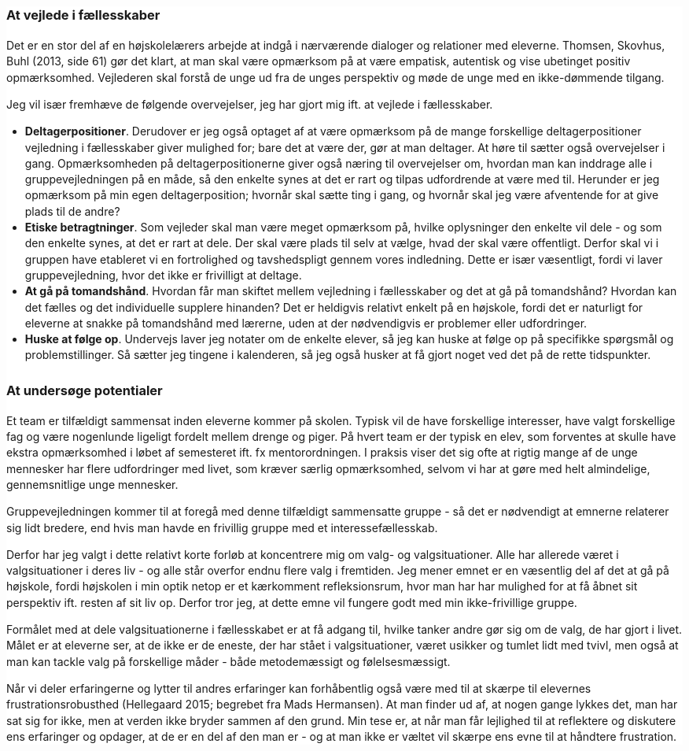 ### At vejlede i fællesskaber

Det er en stor del af en højskolelærers arbejde at indgå i nærværende dialoger og relationer med eleverne. Thomsen, Skovhus, Buhl (2013, side 61) gør det klart, at man skal være opmærksom på at være empatisk, autentisk og vise ubetinget positiv opmærksomhed. Vejlederen skal forstå de unge ud fra de unges perspektiv og møde de unge med en ikke-dømmende tilgang.

Jeg vil især fremhæve de følgende overvejelser, jeg har gjort mig ift. at vejlede i fællesskaber.

- **Deltagerpositioner**. Derudover er jeg også optaget af at være opmærksom på de mange forskellige deltagerpositioner vejledning i fællesskaber giver mulighed for; bare det at være der, gør at man deltager. At høre til sætter også overvejelser i gang. Opmærksomheden på deltagerpositionerne giver også næring til overvejelser om, hvordan man kan inddrage alle i gruppevejledningen på en måde, så den enkelte synes at det er rart og tilpas udfordrende at være med til. Herunder er jeg opmærksom på min egen deltagerposition; hvornår skal sætte ting i gang, og hvornår skal jeg være afventende for at give plads til de andre?
- **Etiske betragtninger**. Som vejleder skal man være meget opmærksom på, hvilke oplysninger den enkelte vil dele - og som den enkelte synes, at det er rart at dele. Der skal være plads til selv at vælge, hvad der skal være offentligt. Derfor skal vi i gruppen have etableret vi en fortrolighed og tavshedspligt gennem vores indledning. Dette er især væsentligt, fordi vi laver gruppevejledning, hvor det ikke er frivilligt at deltage.
- **At gå på tomandshånd**. Hvordan får man skiftet mellem vejledning i fællesskaber og det at gå på tomandshånd? Hvordan kan det fælles og det individuelle supplere hinanden? Det er heldigvis relativt enkelt på en højskole, fordi det er naturligt for eleverne at snakke på tomandshånd med lærerne, uden at der nødvendigvis er problemer eller udfordringer.
- **Huske at følge op**. Undervejs laver jeg notater om de enkelte elever, så jeg kan huske at følge op på specifikke spørgsmål og problemstillinger. Så sætter jeg tingene i kalenderen, så jeg også husker at få gjort noget ved det på de rette tidspunkter.

### At undersøge potentialer

Et team er tilfældigt sammensat inden eleverne kommer på skolen. Typisk vil de have forskellige interesser, have valgt forskellige fag og være nogenlunde ligeligt fordelt mellem drenge og piger. På hvert team er der typisk en elev, som forventes at skulle have ekstra opmærksomhed i løbet af semesteret ift. fx mentorordningen. I praksis viser det sig ofte at rigtig mange af de unge mennesker har flere udfordringer med livet, som kræver særlig opmærksomhed, selvom vi har at gøre med helt almindelige, gennemsnitlige unge mennesker.

Gruppevejledningen kommer til at foregå med denne tilfældigt sammensatte gruppe - så det er nødvendigt at emnerne relaterer sig lidt bredere, end hvis man havde en frivillig gruppe med et interessefællesskab.

Derfor har jeg valgt i dette relativt korte forløb at koncentrere mig om valg- og valgsituationer. Alle har allerede været i valgsituationer i deres liv - og alle står overfor endnu flere valg i fremtiden. Jeg mener emnet er en væsentlig del af det at gå på højskole, fordi højskolen i min optik netop er et kærkomment refleksionsrum, hvor man har har mulighed for at få åbnet sit perspektiv ift. resten af sit liv op. Derfor tror jeg, at dette emne vil fungere godt med min ikke-frivillige gruppe.

Formålet med at dele valgsituationerne i fællesskabet er at få adgang til, hvilke tanker andre gør sig om de valg, de har gjort i livet. Målet er at eleverne ser, at de ikke er de eneste, der har stået i valgsituationer, været usikker og tumlet lidt med tvivl, men også at man kan tackle valg på forskellige måder - både metodemæssigt og følelsesmæssigt.

Når vi deler erfaringerne og lytter til andres erfaringer kan forhåbentlig også være med til at skærpe til elevernes frustrationsrobusthed (Hellegaard 2015; begrebet fra Mads Hermansen). At man finder ud af, at nogen gange lykkes det, man har sat sig for ikke, men at verden ikke bryder sammen af den grund. Min tese er, at når man får lejlighed til at reflektere og diskutere ens erfaringer og opdager, at de er en del af den man er - og at man ikke er væltet vil skærpe ens evne til at håndtere frustration.
